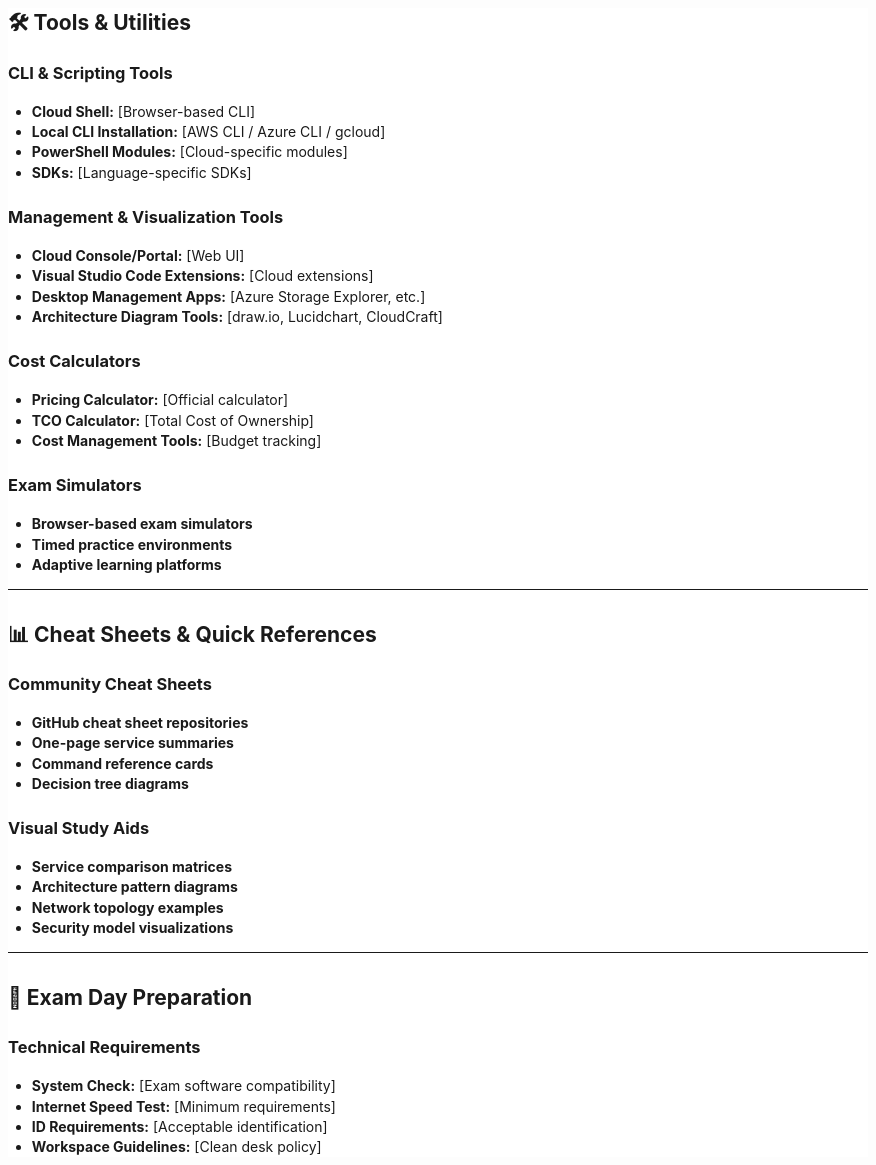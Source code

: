 
## 🛠️ Tools & Utilities

### CLI & Scripting Tools
- **Cloud Shell:** [Browser-based CLI]
- **Local CLI Installation:** [AWS CLI / Azure CLI / gcloud]
- **PowerShell Modules:** [Cloud-specific modules]
- **SDKs:** [Language-specific SDKs]

### Management & Visualization Tools
- **Cloud Console/Portal:** [Web UI]
- **Visual Studio Code Extensions:** [Cloud extensions]
- **Desktop Management Apps:** [Azure Storage Explorer, etc.]
- **Architecture Diagram Tools:** [draw.io, Lucidchart, CloudCraft]

### Cost Calculators
- **Pricing Calculator:** [Official calculator]
- **TCO Calculator:** [Total Cost of Ownership]
- **Cost Management Tools:** [Budget tracking]

### Exam Simulators
- **Browser-based exam simulators**
- **Timed practice environments**
- **Adaptive learning platforms**

---

## 📊 Cheat Sheets & Quick References

### Community Cheat Sheets
- **GitHub cheat sheet repositories**
- **One-page service summaries**
- **Command reference cards**
- **Decision tree diagrams**

### Visual Study Aids
- **Service comparison matrices**
- **Architecture pattern diagrams**
- **Network topology examples**
- **Security model visualizations**

---

## 🎯 Exam Day Preparation

### Technical Requirements
- **System Check:** [Exam software compatibility]
- **Internet Speed Test:** [Minimum requirements]
- **ID Requirements:** [Acceptable identification]
- **Workspace Guidelines:** [Clean desk policy]
